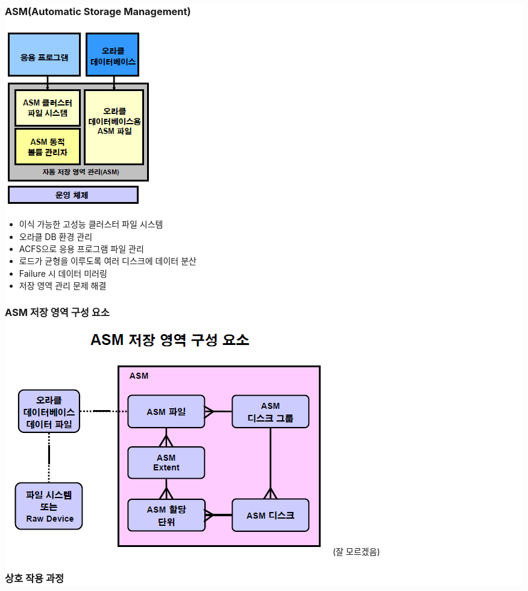 ### ASM(Automatic Storage Management)

![Image](/assets/20180416/10.png)

* 이식 가능한 고성능 클러스터 파일 시스템
* 오라클 DB 환경 관리
* ACFS으로 응용 프로그램 파일 관리
* 로드가 균형을 이루도록 여러 디스크에 데이터 분산
* Failure 시 데이터 미러링
* 저장 영역 관리 문제 해결

### ASM 저장 영역 구성 요소

![Image](/assets/20180416/11.png)
(잘 모르겠음)

### 상호 작용 과정

